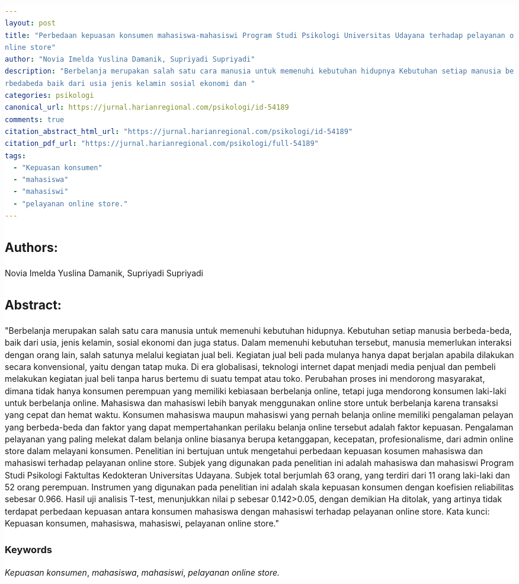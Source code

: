 ```yaml
---
layout: post
title: "Perbedaan kepuasan konsumen mahasiswa-mahasiswi Program Studi Psikologi Universitas Udayana terhadap pelayanan online store"
author: "Novia Imelda Yuslina Damanik, Supriyadi Supriyadi"
description: "Berbelanja merupakan salah satu cara manusia untuk memenuhi kebutuhan hidupnya Kebutuhan setiap manusia berbedabeda baik dari usia jenis kelamin sosial ekonomi dan "
categories: psikologi
canonical_url: https://jurnal.harianregional.com/psikologi/id-54189
comments: true
citation_abstract_html_url: "https://jurnal.harianregional.com/psikologi/id-54189"
citation_pdf_url: "https://jurnal.harianregional.com/psikologi/full-54189"
tags:
  - "Kepuasan konsumen"
  - "mahasiswa"
  - "mahasiswi"
  - "pelayanan online store."
---
```


## Authors:
Novia Imelda Yuslina Damanik, Supriyadi Supriyadi

## Abstract:
"Berbelanja merupakan salah satu cara manusia untuk memenuhi kebutuhan hidupnya. Kebutuhan setiap manusia berbeda-beda, baik dari usia, jenis kelamin, sosial ekonomi dan juga status. Dalam memenuhi kebutuhan tersebut, manusia memerlukan interaksi dengan orang lain, salah satunya melalui kegiatan jual beli. Kegiatan jual beli pada mulanya hanya dapat berjalan apabila dilakukan secara konvensional, yaitu dengan tatap muka. Di era globalisasi, teknologi internet dapat menjadi media penjual dan pembeli melakukan kegiatan jual beli tanpa harus bertemu di suatu tempat atau toko. Perubahan proses ini mendorong masyarakat, dimana tidak hanya konsumen perempuan yang memiliki kebiasaan berbelanja online, tetapi juga mendorong konsumen laki-laki untuk berbelanja online. Mahasiswa dan mahasiswi lebih banyak menggunakan online store untuk berbelanja karena transaksi yang cepat dan hemat waktu. Konsumen mahasiswa maupun mahasiswi yang pernah belanja online memiliki pengalaman pelayan yang berbeda-beda dan faktor yang dapat mempertahankan perilaku belanja online tersebut adalah faktor kepuasan. Pengalaman pelayanan yang paling melekat dalam belanja online biasanya berupa ketanggapan, kecepatan, profesionalisme, dari admin online store dalam melayani konsumen. Penelitian ini bertujuan untuk mengetahui perbedaan kepuasan kosumen mahasiswa dan mahasiswi terhadap pelayanan online store. Subjek yang digunakan pada penelitian ini adalah mahasiswa dan mahasiswi Program Studi Psikologi Faktultas Kedokteran Universitas Udayana. Subjek total berjumlah 63 orang, yang terdiri dari 11 orang laki-laki dan 52 orang perempuan. Instrumen yang digunakan pada penelitian ini adalah skala kepuasan konsumen dengan koefisien reliabilitas sebesar 0.966. Hasil uji analisis T-test, menunjukkan nilai p sebesar 0.142&gt;0.05, dengan demikian Ha ditolak, yang artinya tidak terdapat perbedaan kepuasan antara konsumen mahasiswa dengan mahasiswi terhadap pelayanan online store. Kata kunci: Kepuasan konsumen, mahasiswa, mahasiswi, pelayanan online store."

### Keywords
*Kepuasan konsumen*, *mahasiswa*, *mahasiswi*, *pelayanan online store.*
